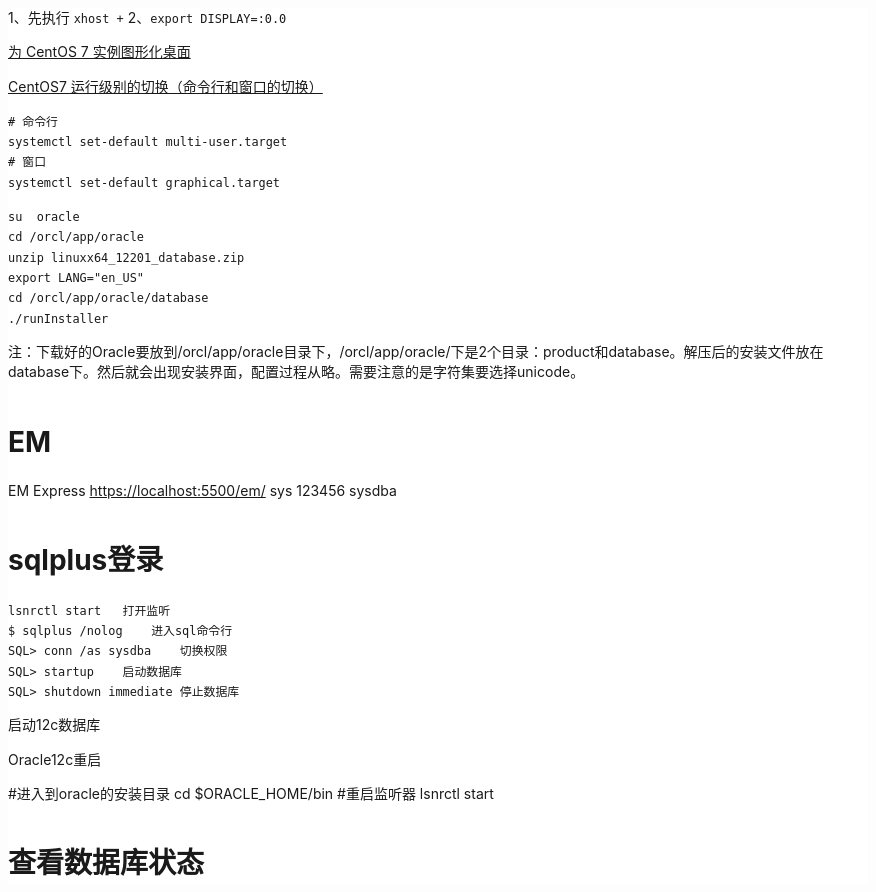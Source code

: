 1、先执行 `xhost +`
2、`export DISPLAY=:0.0`

[为 CentOS 7 实例图形化桌面](https://www.alibabacloud.com/help/zh/faq-detail/41227.htm#ECSCentOS7)

[CentOS7 运行级别的切换（命令行和窗口的切换）](https://blog.51cto.com/hunkz/1559677)

```
# 命令行
systemctl set-default multi-user.target
# 窗口
systemctl set-default graphical.target
```

```
su  oracle  
cd /orcl/app/oracle  
unzip linuxx64_12201_database.zip 
export LANG="en_US"  
cd /orcl/app/oracle/database  
./runInstaller
```

注：下载好的Oracle要放到/orcl/app/oracle目录下，/orcl/app/oracle/下是2个目录：product和database。解压后的安装文件放在database下。然后就会出现安装界面，配置过程从略。需要注意的是字符集要选择unicode。

# EM

EM Express
[https://localhost:5500/em/](https://localhost:5500/em/)
sys
123456
sysdba

# sqlplus登录

```
lsnrctl start	打开监听
$ sqlplus /nolog	进入sql命令行
SQL> conn /as sysdba	切换权限
SQL> startup	启动数据库
SQL> shutdown immediate	停止数据库
```

启动12c数据库

Oracle12c重启

#进入到oracle的安装目录
cd $ORACLE_HOME/bin
#重启监听器
lsnrctl start

# 查看数据库状态
